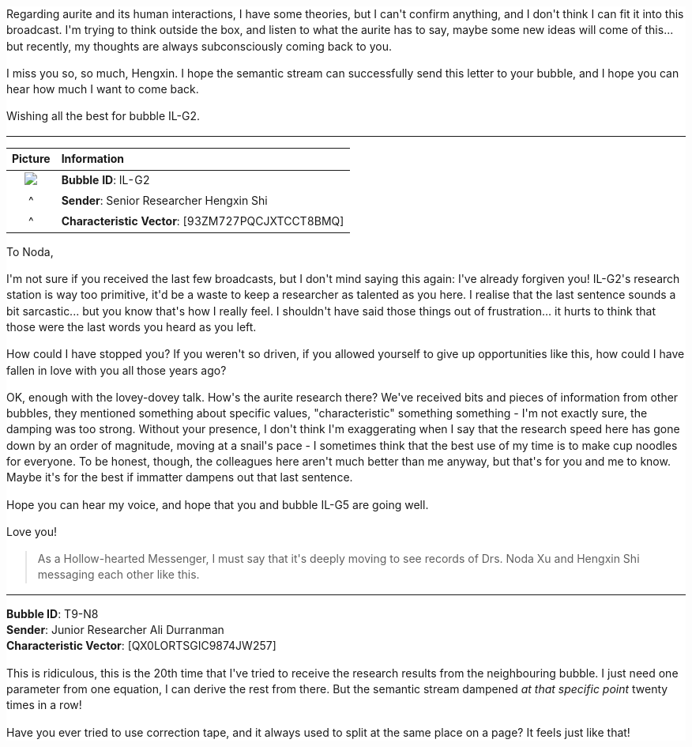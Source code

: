 Regarding aurite and its human interactions, I have some theories, but I can't confirm anything, and I don't think I can fit it into this broadcast. I'm trying to think outside the box, and listen to what the aurite has to say, maybe some new ideas will come of this... but recently, my thoughts are always subconsciously coming back to you.

I miss you so, so much, Hengxin. I hope the semantic stream can successfully send this letter to your bubble, and I hope you can hear how much I want to come back.

Wishing all the best for bubble IL-G2.

***

| Picture | Information |
| :-----: | :---------- |
| <img src="https://scpsandboxcn.wikidot.com/local--files/douglasliu-2/cn3k-char-5-2.jpg" width="100" /> | **Bubble ID**: IL-G2 |
| ^ | **Sender**: Senior Researcher Hengxin Shi |
| ^ | **Characteristic Vector**: [93ZM727PQCJXTCCT8BMQ] |

To Noda,

I'm not sure if you received the last few broadcasts, but I don't mind saying this again: I've already forgiven you! IL-G2's research station is way too primitive, it'd be a waste to keep a researcher as talented as you here. I realise that the last sentence sounds a bit sarcastic... but you know that's how I really feel. I shouldn't have said those things out of frustration... it hurts to think that those were the last words you heard as you left.

How could I have stopped you? If you weren't so driven, if you allowed yourself to give up opportunities like this, how could I have fallen in love with you all those years ago?

OK, enough with the lovey-dovey talk. How's the aurite research there? We've received bits and pieces of information from other bubbles, they mentioned something about specific values, "characteristic" something something - I'm not exactly sure, the damping was too strong. Without your presence, I don't think I'm exaggerating when I say that the research speed here has gone down by an order of magnitude, moving at a snail's pace - I sometimes think that the best use of my time is to make cup noodles for everyone. To be honest, though, the colleagues here aren't much better than me anyway, but that's for you and me to know. Maybe it's for the best if immatter dampens out that last sentence.

Hope you can hear my voice, and hope that you and bubble IL-G5 are going well.

Love you!

> As a Hollow-hearted Messenger, I must say that it's deeply moving to see records of Drs. Noda Xu and Hengxin Shi messaging each other like this.

***

**Bubble ID**: T9-N8\
**Sender**: Junior Researcher Ali Durranman\
**Characteristic Vector**: [QX0LORTSGIC9874JW257]

This is ridiculous, this is the 20th time that I've tried to receive the research results from the neighbouring bubble. I just need one parameter from one equation, I can derive the rest from there. But the semantic stream dampened *at that specific point* twenty times in a row!

Have you ever tried to use correction tape, and it always used to split at the same place on a page? It feels just like that!
